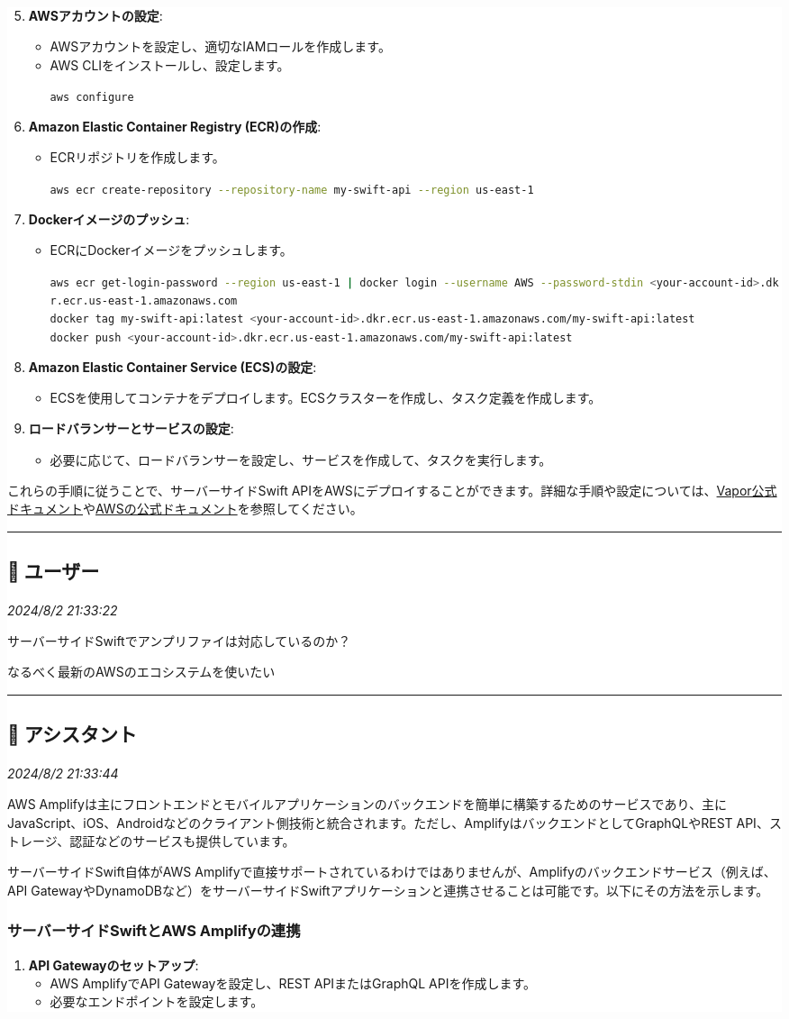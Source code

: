 5. **AWSアカウントの設定**:
   - AWSアカウントを設定し、適切なIAMロールを作成します。
   - AWS CLIをインストールし、設定します。
     ```bash
     aws configure
     ```

6. **Amazon Elastic Container Registry (ECR)の作成**:
   - ECRリポジトリを作成します。
     ```bash
     aws ecr create-repository --repository-name my-swift-api --region us-east-1
     ```

7. **Dockerイメージのプッシュ**:
   - ECRにDockerイメージをプッシュします。
     ```bash
     aws ecr get-login-password --region us-east-1 | docker login --username AWS --password-stdin <your-account-id>.dkr.ecr.us-east-1.amazonaws.com
     docker tag my-swift-api:latest <your-account-id>.dkr.ecr.us-east-1.amazonaws.com/my-swift-api:latest
     docker push <your-account-id>.dkr.ecr.us-east-1.amazonaws.com/my-swift-api:latest
     ```

8. **Amazon Elastic Container Service (ECS)の設定**:
   - ECSを使用してコンテナをデプロイします。ECSクラスターを作成し、タスク定義を作成します。

9. **ロードバランサーとサービスの設定**:
   - 必要に応じて、ロードバランサーを設定し、サービスを作成して、タスクを実行します。

これらの手順に従うことで、サーバーサイドSwift APIをAWSにデプロイすることができます。詳細な手順や設定については、[Vapor公式ドキュメント](https://docs.vapor.codes/)や[AWSの公式ドキュメント](https://aws.amazon.com/jp/documentation/)を参照してください。

---

## 👤 ユーザー
*2024/8/2 21:33:22*

サーバーサイドSwiftでアンプリファイは対応しているのか？

なるべく最新のAWSのエコシステムを使いたい

---

## 🤖 アシスタント
*2024/8/2 21:33:44*

AWS Amplifyは主にフロントエンドとモバイルアプリケーションのバックエンドを簡単に構築するためのサービスであり、主にJavaScript、iOS、Androidなどのクライアント側技術と統合されます。ただし、AmplifyはバックエンドとしてGraphQLやREST API、ストレージ、認証などのサービスも提供しています。

サーバーサイドSwift自体がAWS Amplifyで直接サポートされているわけではありませんが、Amplifyのバックエンドサービス（例えば、API GatewayやDynamoDBなど）をサーバーサイドSwiftアプリケーションと連携させることは可能です。以下にその方法を示します。

### サーバーサイドSwiftとAWS Amplifyの連携

1. **API Gatewayのセットアップ**:
   - AWS AmplifyでAPI Gatewayを設定し、REST APIまたはGraphQL APIを作成します。
   - 必要なエンドポイントを設定します。
